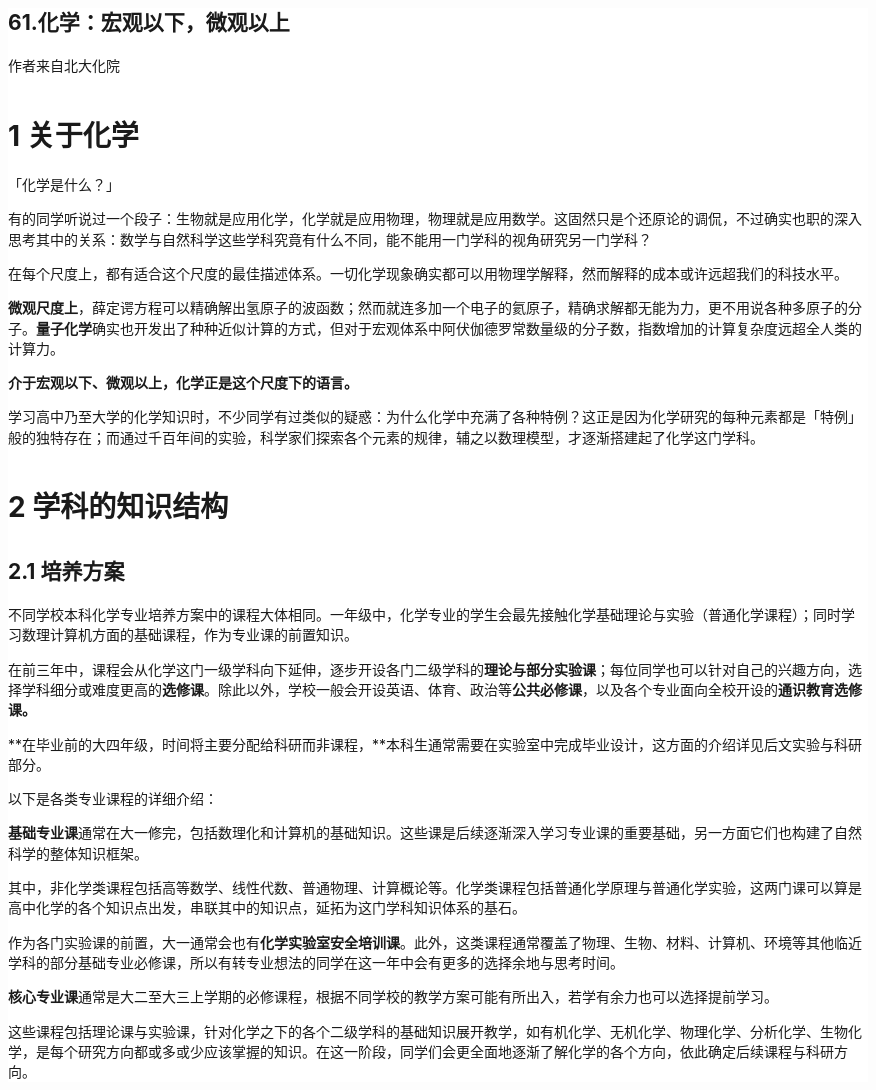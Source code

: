 ## 61.化学：宏观以下，微观以上
作者来自北大化院


**1** **关于化学**
==============


「化学是什么？」


有的同学听说过一个段子：生物就是应用化学，化学就是应用物理，物理就是应用数学。这固然只是个还原论的调侃，不过确实也职的深入思考其中的关系：数学与自然科学这些学科究竟有什么不同，能不能用一门学科的视角研究另一门学科？


在每个尺度上，都有适合这个尺度的最佳描述体系。一切化学现象确实都可以用物理学解释，然而解释的成本或许远超我们的科技水平。


**微观尺度上**，薛定谔方程可以精确解出氢原子的波函数；然而就连多加一个电子的氦原子，精确求解都无能为力，更不用说各种多原子的分子。**量子化学**确实也开发出了种种近似计算的方式，但对于宏观体系中阿伏伽德罗常数量级的分子数，指数增加的计算复杂度远超全人类的计算力。


**介于宏观以下、微观以上，化学正是这个尺度下的语言。**


学习高中乃至大学的化学知识时，不少同学有过类似的疑惑：为什么化学中充满了各种特例？这正是因为化学研究的每种元素都是「特例」般的独特存在；而通过千百年间的实验，科学家们探索各个元素的规律，辅之以数理模型，才逐渐搭建起了化学这门学科。


**2** **学科的知识结构**
=================


**2.1** **培养方案**
----------------


不同学校本科化学专业培养方案中的课程大体相同。一年级中，化学专业的学生会最先接触化学基础理论与实验（普通化学课程）；同时学习数理计算机方面的基础课程，作为专业课的前置知识。


在前三年中，课程会从化学这门一级学科向下延伸，逐步开设各门二级学科的**理论与部分实验课**；每位同学也可以针对自己的兴趣方向，选择学科细分或难度更高的**选修课**。除此以外，学校一般会开设英语、体育、政治等**公共必修课**，以及各个专业面向全校开设的**通识教育选修课。**


**在毕业前的大四年级，时间将主要分配给科研而非课程，**本科生通常需要在实验室中完成毕业设计，这方面的介绍详见后文实验与科研部分。


以下是各类专业课程的详细介绍：


**基础专业课**通常在大一修完，包括数理化和计算机的基础知识。这些课是后续逐渐深入学习专业课的重要基础，另一方面它们也构建了自然科学的整体知识框架。


其中，非化学类课程包括高等数学、线性代数、普通物理、计算概论等。化学类课程包括普通化学原理与普通化学实验，这两门课可以算是高中化学的各个知识点出发，串联其中的知识点，延拓为这门学科知识体系的基石。


作为各门实验课的前置，大一通常会也有**化学实验室安全培训课**。此外，这类课程通常覆盖了物理、生物、材料、计算机、环境等其他临近学科的部分基础专业必修课，所以有转专业想法的同学在这一年中会有更多的选择余地与思考时间。


**核心专业课**通常是大二至大三上学期的必修课程，根据不同学校的教学方案可能有所出入，若学有余力也可以选择提前学习。


这些课程包括理论课与实验课，针对化学之下的各个二级学科的基础知识展开教学，如有机化学、无机化学、物理化学、分析化学、生物化学，是每个研究方向都或多或少应该掌握的知识。在这一阶段，同学们会更全面地逐渐了解化学的各个方向，依此确定后续课程与科研方向。
